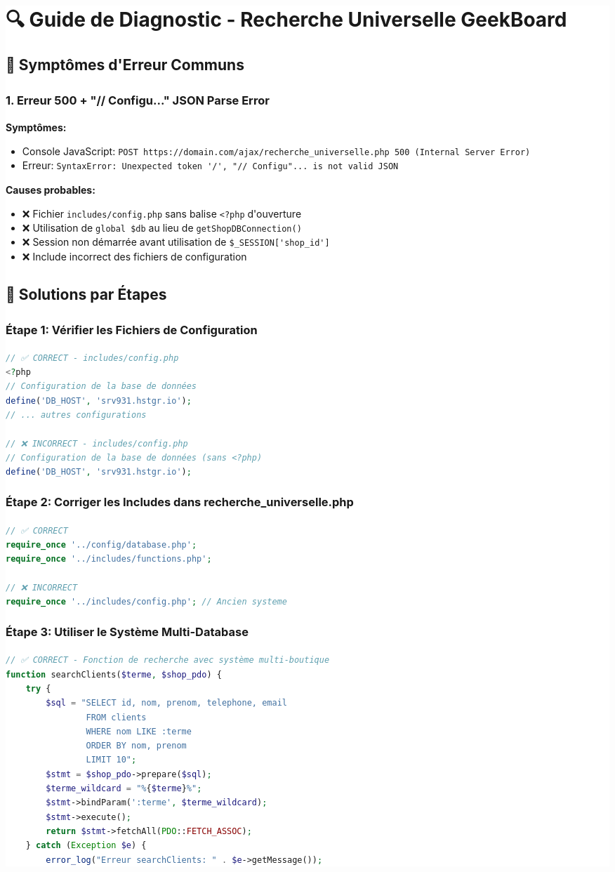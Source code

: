 # 🔍 Guide de Diagnostic - Recherche Universelle GeekBoard

## 🚨 Symptômes d'Erreur Communs

### 1. Erreur 500 + "// Configu..." JSON Parse Error

**Symptômes:**
- Console JavaScript: `POST https://domain.com/ajax/recherche_universelle.php 500 (Internal Server Error)`
- Erreur: `SyntaxError: Unexpected token '/', "// Configu"... is not valid JSON`

**Causes probables:**
- ❌ Fichier `includes/config.php` sans balise `<?php` d'ouverture
- ❌ Utilisation de `global $db` au lieu de `getShopDBConnection()`
- ❌ Session non démarrée avant utilisation de `$_SESSION['shop_id']`
- ❌ Include incorrect des fichiers de configuration

## 🔧 Solutions par Étapes

### Étape 1: Vérifier les Fichiers de Configuration

```php
// ✅ CORRECT - includes/config.php
<?php
// Configuration de la base de données
define('DB_HOST', 'srv931.hstgr.io');
// ... autres configurations

// ❌ INCORRECT - includes/config.php
// Configuration de la base de données (sans <?php)
define('DB_HOST', 'srv931.hstgr.io');
```

### Étape 2: Corriger les Includes dans recherche_universelle.php

```php
// ✅ CORRECT
require_once '../config/database.php';
require_once '../includes/functions.php';

// ❌ INCORRECT
require_once '../includes/config.php'; // Ancien systeme
```

### Étape 3: Utiliser le Système Multi-Database

```php
// ✅ CORRECT - Fonction de recherche avec système multi-boutique
function searchClients($terme, $shop_pdo) {
    try {
        $sql = "SELECT id, nom, prenom, telephone, email 
                FROM clients 
                WHERE nom LIKE :terme 
                ORDER BY nom, prenom 
                LIMIT 10";
        $stmt = $shop_pdo->prepare($sql);
        $terme_wildcard = "%{$terme}%";
        $stmt->bindParam(':terme', $terme_wildcard);
        $stmt->execute();
        return $stmt->fetchAll(PDO::FETCH_ASSOC);
    } catch (Exception $e) {
        error_log("Erreur searchClients: " . $e->getMessage());
```